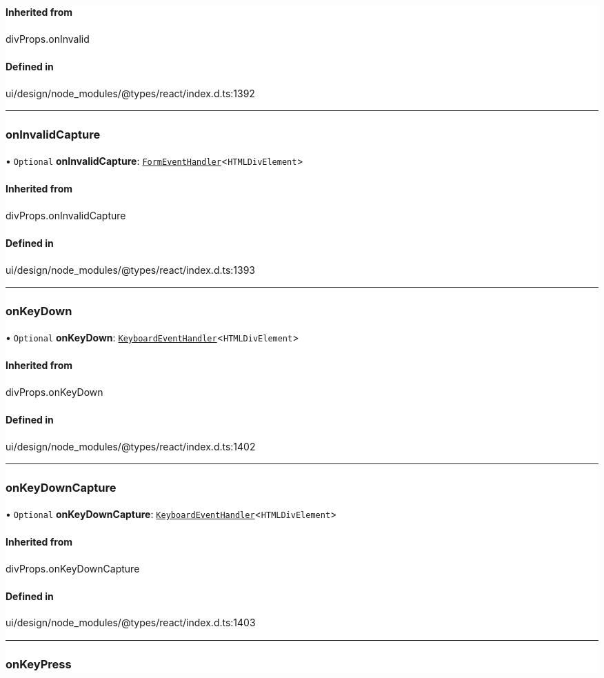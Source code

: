 #### Inherited from

divProps.onInvalid

#### Defined in

ui/design/node_modules/@types/react/index.d.ts:1392

___

### onInvalidCapture

• `Optional` **onInvalidCapture**: [`FormEventHandler`](../modules/akashaproject_design_system._internal_.md#formeventhandler)<`HTMLDivElement`\>

#### Inherited from

divProps.onInvalidCapture

#### Defined in

ui/design/node_modules/@types/react/index.d.ts:1393

___

### onKeyDown

• `Optional` **onKeyDown**: [`KeyboardEventHandler`](../modules/akashaproject_design_system._internal_.md#keyboardeventhandler)<`HTMLDivElement`\>

#### Inherited from

divProps.onKeyDown

#### Defined in

ui/design/node_modules/@types/react/index.d.ts:1402

___

### onKeyDownCapture

• `Optional` **onKeyDownCapture**: [`KeyboardEventHandler`](../modules/akashaproject_design_system._internal_.md#keyboardeventhandler)<`HTMLDivElement`\>

#### Inherited from

divProps.onKeyDownCapture

#### Defined in

ui/design/node_modules/@types/react/index.d.ts:1403

___

### onKeyPress
